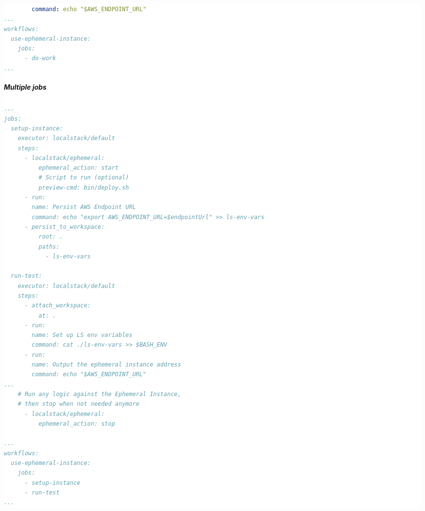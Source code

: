 ```yaml
        command: echo "$AWS_ENDPOINT_URL"
...
workflows:
  use-ephemeral-instance:
    jobs:
      - do-work
...
```

##### Multiple jobs

```yaml
...
jobs:
  setup-instance:
    executor: localstack/default
    steps:
      - localstack/ephemeral:
          ephemeral_action: start
          # Script to run (optional)
          preview-cmd: bin/deploy.sh
      - run:
        name: Persist AWS Endpoint URL
        command: echo "export AWS_ENDPOINT_URL=$endpointUrl" >> ls-env-vars
      - persist_to_workspace:
          root: .
          paths:
            - ls-env-vars

  run-test:
    executor: localstack/default
    steps:
      - attach_workspace:
          at: .
      - run:
        name: Set up LS env variables
        command: cat ./ls-env-vars >> $BASH_ENV
      - run:
        name: Output the ephemeral instance address
        command: echo "$AWS_ENDPOINT_URL"
...
    # Run any logic against the Ephemeral Instance,
    # then stop when not needed anymore
      - localstack/ephemeral:
          ephemeral_action: stop

...
workflows:
  use-ephemeral-instance:
    jobs:
      - setup-instance
      - run-test
...
```
